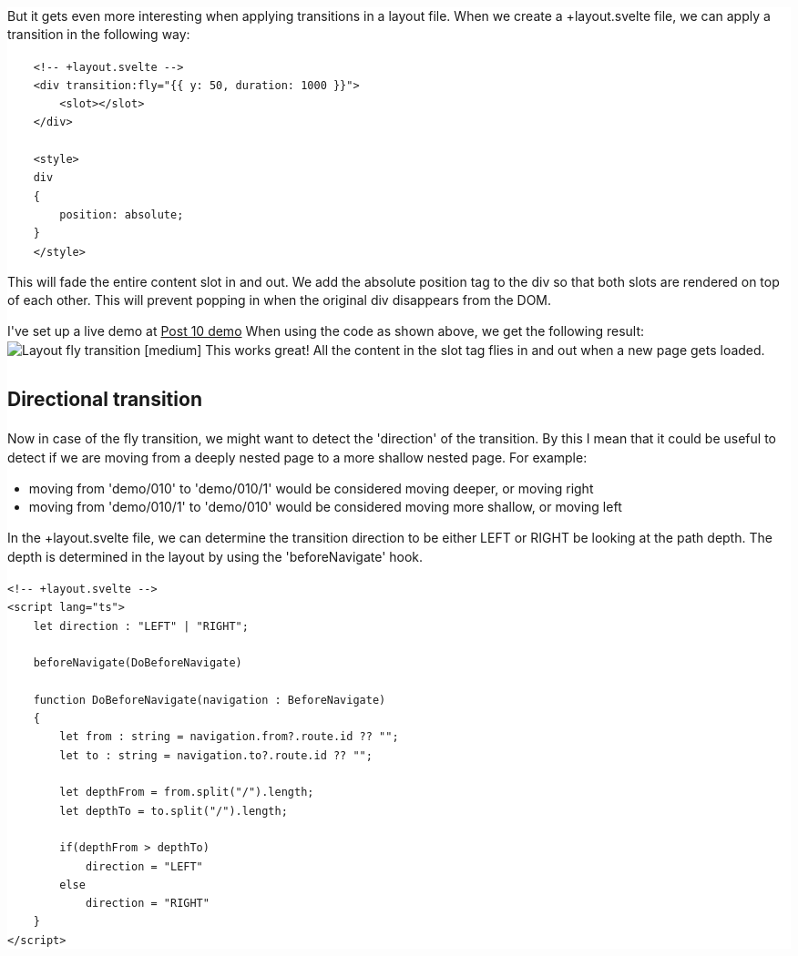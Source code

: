 But it gets even more interesting when applying transitions in a layout file. 
When we create a +layout.svelte file, we can apply a transition in the following way:
```svelte
    <!-- +layout.svelte -->
    <div transition:fly="{{ y: 50, duration: 1000 }}">
        <slot></slot>
    </div>

    <style>
    div
    {
        position: absolute;
    }
    </style>
```

This will fade the entire content slot in and out.
We add the absolute position tag to the div so that both slots are rendered on top of each other.
This will prevent popping in when the original div disappears from the DOM.

I've set up a live demo at [Post 10 demo](/demo/010/)
When using the code as shown above, we get the following result:
![Layout fly transition [medium]](/static/post/010/transition-example-demo-1.gif)
This works great! All the content in the slot tag flies in and out when a new page gets loaded.

## Directional transition
Now in case of the fly transition, we might want to detect the 'direction' of the transition.
By this I mean that it could be useful to detect if we are moving from a deeply nested page to a more shallow nested page.
For example:
- moving from 'demo/010' to 'demo/010/1' would be considered moving deeper, or moving right
- moving from 'demo/010/1' to 'demo/010' would be considered moving more shallow, or moving left

In the +layout.svelte file, we can determine the transition direction to be either LEFT or RIGHT be looking at the path depth.
The depth is determined in the layout by using the 'beforeNavigate' hook.
```svelte
<!-- +layout.svelte -->
<script lang="ts">
    let direction : "LEFT" | "RIGHT";
    
    beforeNavigate(DoBeforeNavigate)

    function DoBeforeNavigate(navigation : BeforeNavigate)
    {
        let from : string = navigation.from?.route.id ?? "";
        let to : string = navigation.to?.route.id ?? "";

        let depthFrom = from.split("/").length;
        let depthTo = to.split("/").length;

        if(depthFrom > depthTo)
            direction = "LEFT"
        else
            direction = "RIGHT"
    }
</script>
```
